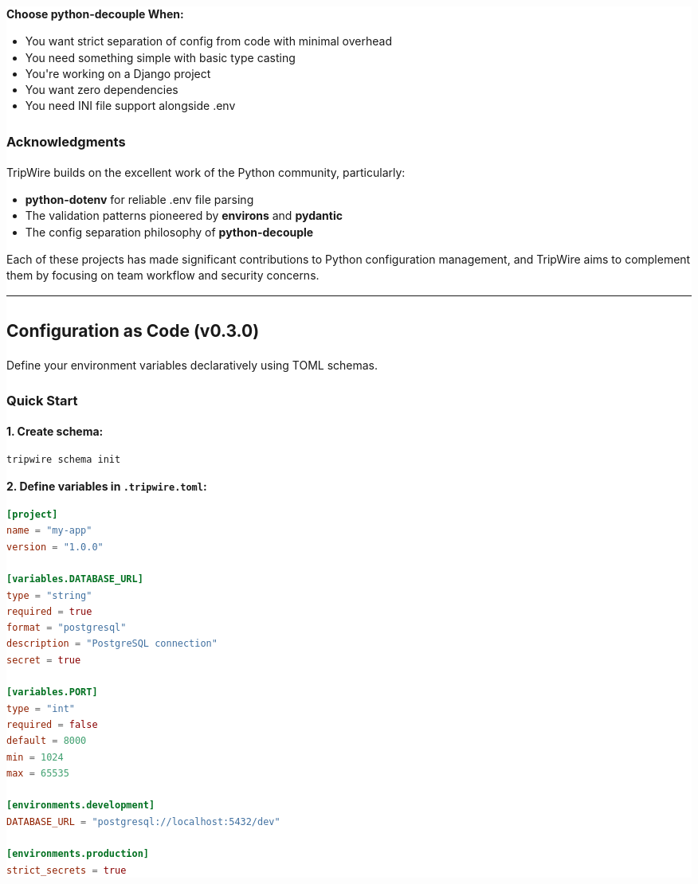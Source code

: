 **Choose python-decouple When:**
- You want strict separation of config from code with minimal overhead
- You need something simple with basic type casting
- You're working on a Django project
- You want zero dependencies
- You need INI file support alongside .env

### Acknowledgments

TripWire builds on the excellent work of the Python community, particularly:
- **python-dotenv** for reliable .env file parsing
- The validation patterns pioneered by **environs** and **pydantic**
- The config separation philosophy of **python-decouple**

Each of these projects has made significant contributions to Python configuration management, and TripWire aims to complement them by focusing on team workflow and security concerns.

---

## Configuration as Code (v0.3.0)

Define your environment variables declaratively using TOML schemas.

### Quick Start

**1. Create schema:**
```bash
tripwire schema init
```

**2. Define variables in `.tripwire.toml`:**
```toml
[project]
name = "my-app"
version = "1.0.0"

[variables.DATABASE_URL]
type = "string"
required = true
format = "postgresql"
description = "PostgreSQL connection"
secret = true

[variables.PORT]
type = "int"
required = false
default = 8000
min = 1024
max = 65535

[environments.development]
DATABASE_URL = "postgresql://localhost:5432/dev"

[environments.production]
strict_secrets = true
```
